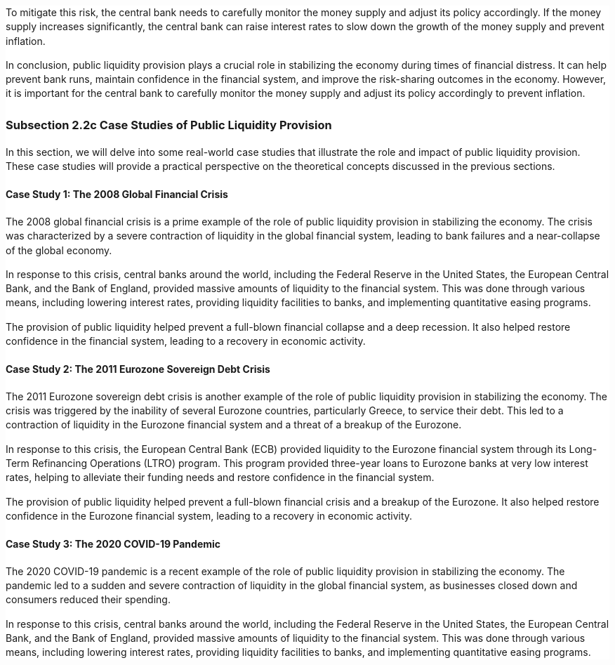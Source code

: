 To mitigate this risk, the central bank needs to carefully monitor the money supply and adjust its policy accordingly. If the money supply increases significantly, the central bank can raise interest rates to slow down the growth of the money supply and prevent inflation.

In conclusion, public liquidity provision plays a crucial role in stabilizing the economy during times of financial distress. It can help prevent bank runs, maintain confidence in the financial system, and improve the risk-sharing outcomes in the economy. However, it is important for the central bank to carefully monitor the money supply and adjust its policy accordingly to prevent inflation.




### Subsection 2.2c Case Studies of Public Liquidity Provision

In this section, we will delve into some real-world case studies that illustrate the role and impact of public liquidity provision. These case studies will provide a practical perspective on the theoretical concepts discussed in the previous sections.

#### Case Study 1: The 2008 Global Financial Crisis

The 2008 global financial crisis is a prime example of the role of public liquidity provision in stabilizing the economy. The crisis was characterized by a severe contraction of liquidity in the global financial system, leading to bank failures and a near-collapse of the global economy.

In response to this crisis, central banks around the world, including the Federal Reserve in the United States, the European Central Bank, and the Bank of England, provided massive amounts of liquidity to the financial system. This was done through various means, including lowering interest rates, providing liquidity facilities to banks, and implementing quantitative easing programs.

The provision of public liquidity helped prevent a full-blown financial collapse and a deep recession. It also helped restore confidence in the financial system, leading to a recovery in economic activity.

#### Case Study 2: The 2011 Eurozone Sovereign Debt Crisis

The 2011 Eurozone sovereign debt crisis is another example of the role of public liquidity provision in stabilizing the economy. The crisis was triggered by the inability of several Eurozone countries, particularly Greece, to service their debt. This led to a contraction of liquidity in the Eurozone financial system and a threat of a breakup of the Eurozone.

In response to this crisis, the European Central Bank (ECB) provided liquidity to the Eurozone financial system through its Long-Term Refinancing Operations (LTRO) program. This program provided three-year loans to Eurozone banks at very low interest rates, helping to alleviate their funding needs and restore confidence in the financial system.

The provision of public liquidity helped prevent a full-blown financial crisis and a breakup of the Eurozone. It also helped restore confidence in the Eurozone financial system, leading to a recovery in economic activity.

#### Case Study 3: The 2020 COVID-19 Pandemic

The 2020 COVID-19 pandemic is a recent example of the role of public liquidity provision in stabilizing the economy. The pandemic led to a sudden and severe contraction of liquidity in the global financial system, as businesses closed down and consumers reduced their spending.

In response to this crisis, central banks around the world, including the Federal Reserve in the United States, the European Central Bank, and the Bank of England, provided massive amounts of liquidity to the financial system. This was done through various means, including lowering interest rates, providing liquidity facilities to banks, and implementing quantitative easing programs.
